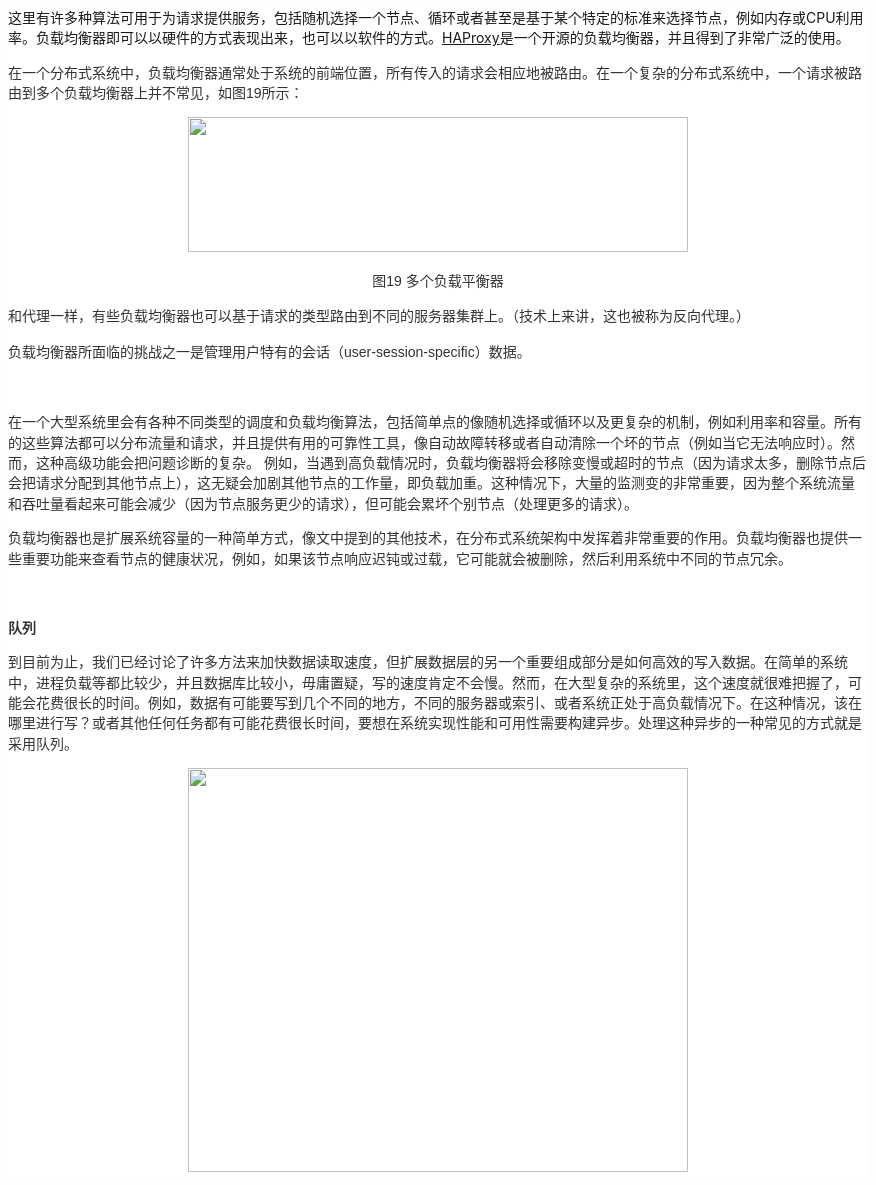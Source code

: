 这里有许多种算法可用于为请求提供服务，包括随机选择一个节点、循环或者甚至是基于某个特定的标准来选择节点，例如内存或CPU利用率。负载均衡器即可以以硬件的方式表现出来，也可以以软件的方式。<a target="_blank" href="http://haproxy.1wt.eu/" rel="nofollow">HAProxy</a>是一个开源的负载均衡器，并且得到了非常广泛的使用。
</p>
<p style="color:#333333;font-family:Helvetica, Tahoma, Arial, sans-serif;font-size:14px;background-color:#FFFFFF;">
在一个分布式系统中，负载均衡器通常处于系统的前端位置，所有传入的请求会相应地被路由。在一个复杂的分布式系统中，一个请求被路由到多个负载均衡器上并不常见，如图19所示：
</p>
<p style="color:#333333;font-family:Helvetica, Tahoma, Arial, sans-serif;font-size:14px;text-align:center;background-color:#FFFFFF;">
<img alt="" width="500" height="135" src="http://static.oschina.net/uploads/img/201510/10035517_UX4w.jpg"> 
</p>
<p style="color:#333333;font-family:Helvetica, Tahoma, Arial, sans-serif;font-size:14px;text-align:center;background-color:#FFFFFF;">
图19 多个负载平衡器
</p>
<p style="color:#333333;font-family:Helvetica, Tahoma, Arial, sans-serif;font-size:14px;background-color:#FFFFFF;">
和代理一样，有些负载均衡器也可以基于请求的类型路由到不同的服务器集群上。（技术上来讲，这也被称为反向代理。）
</p>
<p style="color:#333333;font-family:Helvetica, Tahoma, Arial, sans-serif;font-size:14px;background-color:#FFFFFF;">
<span style="color:#333333;font-family:Helvetica, Tahoma, Arial, sans-serif;font-size:14px;line-height:24px;background-color:#FFFFFF;">负载均衡器所面临的挑战之一是管理用户特有的会话（user-session-specific）数据。</span> 
</p>
<p style="color:#333333;font-family:Helvetica, Tahoma, Arial, sans-serif;font-size:14px;background-color:#FFFFFF;">
<br>
</p>
<p style="color:#333333;font-family:Helvetica, Tahoma, Arial, sans-serif;font-size:14px;background-color:#FFFFFF;">
在一个大型系统里会有各种不同类型的调度和负载均衡算法，包括简单点的像随机选择或循环以及更复杂的机制，例如利用率和容量。所有的这些算法都可以分布流量和请求，并且提供有用的可靠性工具，像自动故障转移或者自动清除一个坏的节点（例如当它无法响应时）。然而，这种高级功能会把问题诊断的复杂。 例如，当遇到高负载情况时，负载均衡器将会移除变慢或超时的节点（因为请求太多，删除节点后会把请求分配到其他节点上），这无疑会加剧其他节点的工作量，即负载加重。这种情况下，大量的监测变的非常重要，因为整个系统流量和吞吐量看起来可能会减少（因为节点服务更少的请求），但可能会累坏个别节点（处理更多的请求）。
</p>
<p style="color:#333333;font-family:Helvetica, Tahoma, Arial, sans-serif;font-size:14px;background-color:#FFFFFF;">
<span style="color:#333333;font-family:Helvetica, Tahoma, Arial, sans-serif;font-size:14px;line-height:21px;background-color:#FFFFFF;">负载均衡器也是扩展系统容量的一种简单方式，像文中提到的其他技术，在分布式系统架构中发挥着非常重要的作用。<span style="color:#333333;font-family:Helvetica, Tahoma, Arial, sans-serif;font-size:14px;line-height:21px;background-color:#FFFFFF;">负</span><span style="color:#333333;font-family:Helvetica, Tahoma, Arial, sans-serif;font-size:14px;line-height:21px;background-color:#FFFFFF;">载均衡器也提供一些重要功能来查看节点的健康状况，例如，如果该节点响应迟钝或过载，它可能就会被删除，然后利用系统中不同的节点冗余。</span></span><span></span> 
</p>
<p style="color:#333333;font-family:Helvetica, Tahoma, Arial, sans-serif;font-size:14px;background-color:#FFFFFF;">
<br>
</p>
<p style="color:#333333;font-family:Helvetica, Tahoma, Arial, sans-serif;font-size:14px;background-color:#FFFFFF;">
<strong>队列</strong> 
</p>
<p style="color:#333333;font-family:Helvetica, Tahoma, Arial, sans-serif;font-size:14px;background-color:#FFFFFF;">
到目前为止，我们已经讨论了许多方法来加快数据读取速度，但扩展数据层的另一个重要组成部分是如何高效的写入数据。在简单的系统中，进程负载等都比较少，并且数据库比较小，毋庸置疑，写的速度肯定不会慢。然而，在大型复杂的系统里，这个速度就很难把握了，可能会花费很长的时间。例如，数据有可能要写到几个不同的地方，不同的服务器或索引、或者系统正处于高负载情况下。在这种情况，该在哪里进行写？或者其他任何任务都有可能花费很长时间，要想在系统实现性能和可用性需要构建异步。处理这种异步的一种常见的方式就是采用队列。
</p>
<p style="color:#333333;font-family:Helvetica, Tahoma, Arial, sans-serif;font-size:14px;text-align:center;background-color:#FFFFFF;">
<img alt="" width="500" height="404" src="http://static.oschina.net/uploads/img/201510/10035731_ZsWS.jpg"> 
</p>